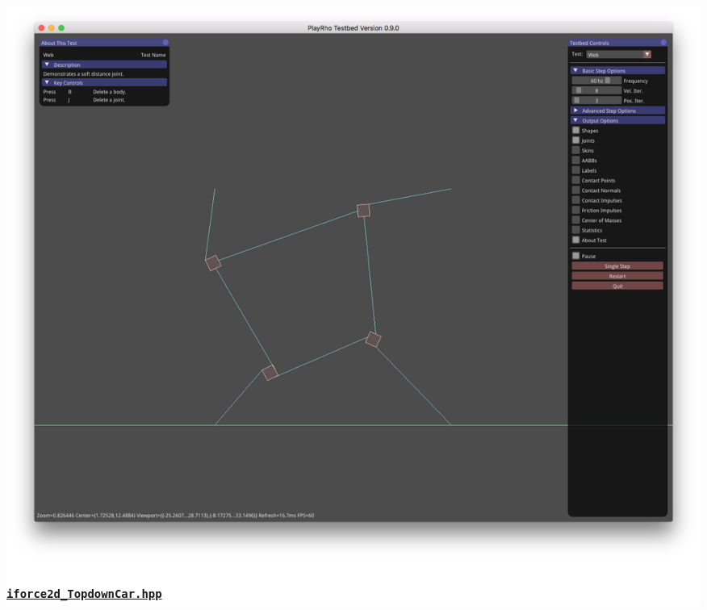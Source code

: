 ![Image of Web.hpp running](../../Documentation/images/Testbed/Web.png)

### [`iforce2d_TopdownCar.hpp`](iforce2d_TopdownCar.hpp)
